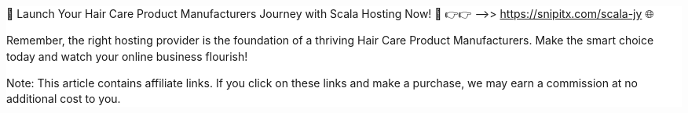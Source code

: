 🚀 Launch Your Hair Care Product Manufacturers Journey with Scala Hosting Now! 🌟
👉👉 -->> https://snipitx.com/scala-jy 🌐

Remember, the right hosting provider is the foundation of a thriving Hair Care Product Manufacturers. Make the smart choice today and watch your online business flourish!

Note: This article contains affiliate links. If you click on these links and make a purchase, we may earn a commission at no additional cost to you.